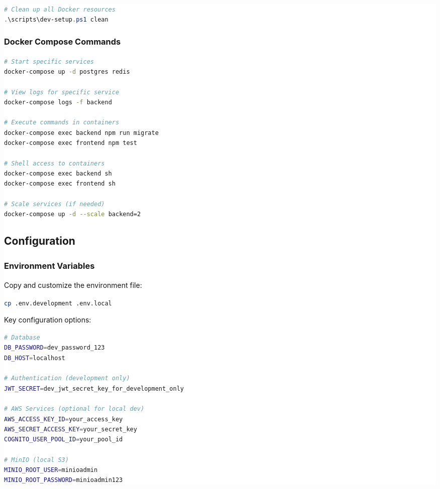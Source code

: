 ```powershell
# Clean up all Docker resources
.\scripts\dev-setup.ps1 clean
```

### Docker Compose Commands
```bash
# Start specific services
docker-compose up -d postgres redis

# View logs for specific service
docker-compose logs -f backend

# Execute commands in containers
docker-compose exec backend npm run migrate
docker-compose exec frontend npm test

# Shell access to containers
docker-compose exec backend sh
docker-compose exec frontend sh

# Scale services (if needed)
docker-compose up -d --scale backend=2
```

## Configuration

### Environment Variables
Copy and customize the environment file:
```bash
cp .env.development .env.local
```

Key configuration options:
```bash
# Database
DB_PASSWORD=dev_password_123
DB_HOST=localhost

# Authentication (development only)
JWT_SECRET=dev_jwt_secret_key_for_development_only

# AWS Services (optional for local dev)
AWS_ACCESS_KEY_ID=your_access_key
AWS_SECRET_ACCESS_KEY=your_secret_key
COGNITO_USER_POOL_ID=your_pool_id

# MinIO (local S3)
MINIO_ROOT_USER=minioadmin
MINIO_ROOT_PASSWORD=minioadmin123
```

